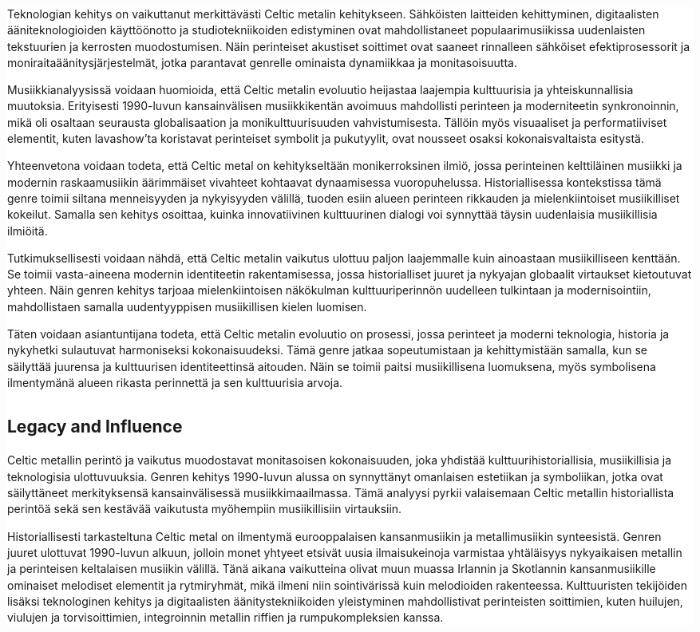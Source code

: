 Teknologian kehitys on vaikuttanut merkittävästi Celtic metalin kehitykseen. Sähköisten laitteiden
kehittyminen, digitaalisten ääniteknologioiden käyttöönotto ja studiotekniikoiden edistyminen ovat
mahdollistaneet populaarimusiikissa uudenlaisten tekstuurien ja kerrosten muodostumisen. Näin
perinteiset akustiset soittimet ovat saaneet rinnalleen sähköiset efektiprosessorit ja
moniraitaäänitysjärjestelmät, jotka parantavat genrelle ominaista dynamiikkaa ja monitasoisuutta.

Musiikkianalyysissä voidaan huomioida, että Celtic metalin evoluutio heijastaa laajempia
kulttuurisia ja yhteiskunnallisia muutoksia. Erityisesti 1990-luvun kansainvälisen musiikkikentän
avoimuus mahdollisti perinteen ja moderniteetin synkronoinnin, mikä oli osaltaan seurausta
globalisaation ja monikulttuurisuuden vahvistumisesta. Tällöin myös visuaaliset ja performatiiviset
elementit, kuten lavashow’ta koristavat perinteiset symbolit ja pukutyylit, ovat nousseet osaksi
kokonaisvaltaista esitystä.

Yhteenvetona voidaan todeta, että Celtic metal on kehitykseltään monikerroksinen ilmiö, jossa
perinteinen kelttiläinen musiikki ja modernin raskaamusiikin äärimmäiset vivahteet kohtaavat
dynaamisessa vuoropuhelussa. Historiallisessa kontekstissa tämä genre toimii siltana menneisyyden ja
nykyisyyden välillä, tuoden esiin alueen perinteen rikkauden ja mielenkiintoiset musiikilliset
kokeilut. Samalla sen kehitys osoittaa, kuinka innovatiivinen kulttuurinen dialogi voi synnyttää
täysin uudenlaisia musiikillisia ilmiöitä.

Tutkimuksellisesti voidaan nähdä, että Celtic metalin vaikutus ulottuu paljon laajemmalle kuin
ainoastaan musiikilliseen kenttään. Se toimii vasta-aineena modernin identiteetin rakentamisessa,
jossa historialliset juuret ja nykyajan globaalit virtaukset kietoutuvat yhteen. Näin genren kehitys
tarjoaa mielenkiintoisen näkökulman kulttuuriperinnön uudelleen tulkintaan ja modernisointiin,
mahdollistaen samalla uudentyyppisen musiikillisen kielen luomisen.

Täten voidaan asiantuntijana todeta, että Celtic metalin evoluutio on prosessi, jossa perinteet ja
moderni teknologia, historia ja nykyhetki sulautuvat harmoniseksi kokonaisuudeksi. Tämä genre jatkaa
sopeutumistaan ja kehittymistään samalla, kun se säilyttää juurensa ja kulttuurisen identiteettinsä
aitouden. Näin se toimii paitsi musiikillisena luomuksena, myös symbolisena ilmentymänä alueen
rikasta perinnettä ja sen kulttuurisia arvoja.

## Legacy and Influence

Celtic metallin perintö ja vaikutus muodostavat monitasoisen kokonaisuuden, joka yhdistää
kulttuurihistoriallisia, musiikillisia ja teknologisia ulottuvuuksia. Genren kehitys 1990-luvun
alussa on synnyttänyt omanlaisen estetiikan ja symboliikan, jotka ovat säilyttäneet merkityksensä
kansainvälisessä musiikkimaailmassa. Tämä analyysi pyrkii valaisemaan Celtic metallin historiallista
perintöä sekä sen kestävää vaikutusta myöhempiin musiikillisiin virtauksiin.

Historiallisesti tarkasteltuna Celtic metal on ilmentymä eurooppalaisen kansanmusiikin ja
metallimusiikin synteesistä. Genren juuret ulottuvat 1990-luvun alkuun, jolloin monet yhtyeet
etsivät uusia ilmaisukeinoja varmistaa yhtäläisyys nykyaikaisen metallin ja perinteisen keltalaisen
musiikin välillä. Tänä aikana vaikutteina olivat muun muassa Irlannin ja Skotlannin kansanmusiikille
ominaiset melodiset elementit ja rytmiryhmät, mikä ilmeni niin sointivärissä kuin melodioiden
rakenteessa. Kulttuuristen tekijöiden lisäksi teknologinen kehitys ja digitaalisten
äänitystekniikoiden yleistyminen mahdollistivat perinteisten soittimien, kuten huilujen, viulujen ja
torvisoittimien, integroinnin metallin riffien ja rumpukompleksien kanssa.
